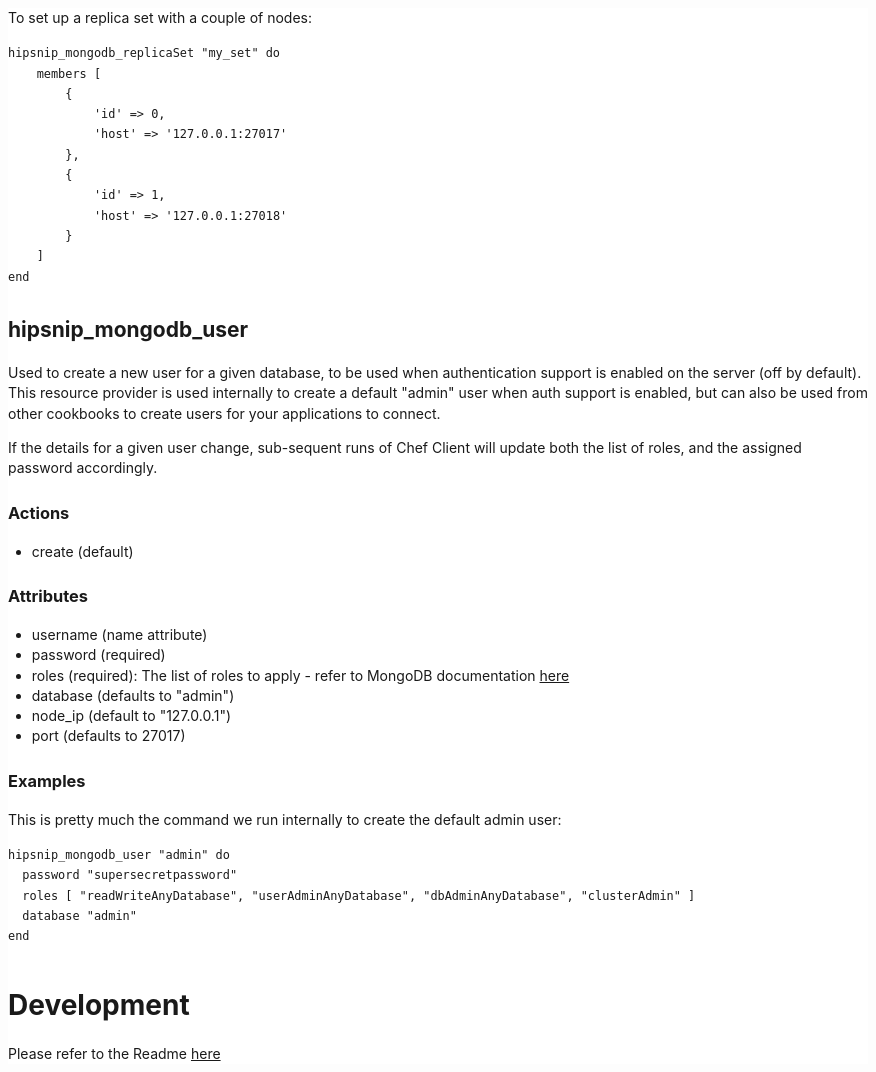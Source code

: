 To set up a replica set with a couple of nodes:

    hipsnip_mongodb_replicaSet "my_set" do
        members [
            {
                'id' => 0,
                'host' => '127.0.0.1:27017'
            },
            {
                'id' => 1,
                'host' => '127.0.0.1:27018'
            }
        ]
    end



## hipsnip_mongodb_user

Used to create a new user for a given database, to be used when authentication
support is enabled on the server (off by default). This resource provider is used
internally to create a default "admin" user when auth support is enabled, but can
also be used from other cookbooks to create users for your applications to connect.

If the details for a given user change, sub-sequent runs of Chef Client will update
both the list of roles, and the assigned password accordingly.


### Actions

* create (default)

### Attributes

* username (name attribute)
* password (required)
* roles (required): The list of roles to apply - refer to MongoDB documentation [here](http://docs.mongodb.org/manual/reference/user-privileges)
* database (defaults to "admin")
* node_ip (default to "127.0.0.1")
* port (defaults to 27017)


### Examples

This is pretty much the command we run internally to create the default admin user:

    hipsnip_mongodb_user "admin" do
      password "supersecretpassword"
      roles [ "readWriteAnyDatabase", "userAdminAnyDatabase", "dbAdminAnyDatabase", "clusterAdmin" ]
      database "admin"
    end



Development
============
Please refer to the Readme [here](https://github.com/hipsnip-cookbooks/cookbook-development/blob/master/README.md)
